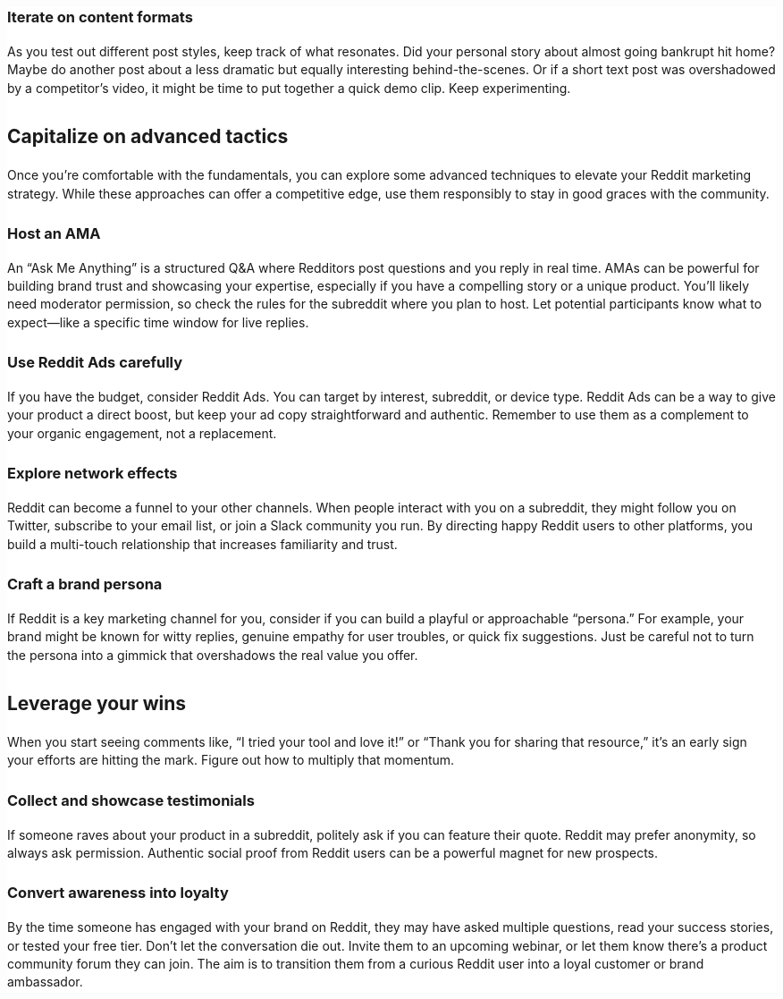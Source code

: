 ### Iterate on content formats
As you test out different post styles, keep track of what resonates. Did your personal story about almost going bankrupt hit home? Maybe do another post about a less dramatic but equally interesting behind-the-scenes. Or if a short text post was overshadowed by a competitor’s video, it might be time to put together a quick demo clip. Keep experimenting.

## Capitalize on advanced tactics

Once you’re comfortable with the fundamentals, you can explore some advanced techniques to elevate your Reddit marketing strategy. While these approaches can offer a competitive edge, use them responsibly to stay in good graces with the community.

### Host an AMA
An “Ask Me Anything” is a structured Q&A where Redditors post questions and you reply in real time. AMAs can be powerful for building brand trust and showcasing your expertise, especially if you have a compelling story or a unique product. You’ll likely need moderator permission, so check the rules for the subreddit where you plan to host. Let potential participants know what to expect—like a specific time window for live replies.

### Use Reddit Ads carefully
If you have the budget, consider Reddit Ads. You can target by interest, subreddit, or device type. Reddit Ads can be a way to give your product a direct boost, but keep your ad copy straightforward and authentic. Remember to use them as a complement to your organic engagement, not a replacement.

### Explore network effects
Reddit can become a funnel to your other channels. When people interact with you on a subreddit, they might follow you on Twitter, subscribe to your email list, or join a Slack community you run. By directing happy Reddit users to other platforms, you build a multi-touch relationship that increases familiarity and trust.

### Craft a brand persona
If Reddit is a key marketing channel for you, consider if you can build a playful or approachable “persona.” For example, your brand might be known for witty replies, genuine empathy for user troubles, or quick fix suggestions. Just be careful not to turn the persona into a gimmick that overshadows the real value you offer.

## Leverage your wins

When you start seeing comments like, “I tried your tool and love it!” or “Thank you for sharing that resource,” it’s an early sign your efforts are hitting the mark. Figure out how to multiply that momentum.

### Collect and showcase testimonials
If someone raves about your product in a subreddit, politely ask if you can feature their quote. Reddit may prefer anonymity, so always ask permission. Authentic social proof from Reddit users can be a powerful magnet for new prospects.

### Convert awareness into loyalty
By the time someone has engaged with your brand on Reddit, they may have asked multiple questions, read your success stories, or tested your free tier. Don’t let the conversation die out. Invite them to an upcoming webinar, or let them know there’s a product community forum they can join. The aim is to transition them from a curious Reddit user into a loyal customer or brand ambassador.
